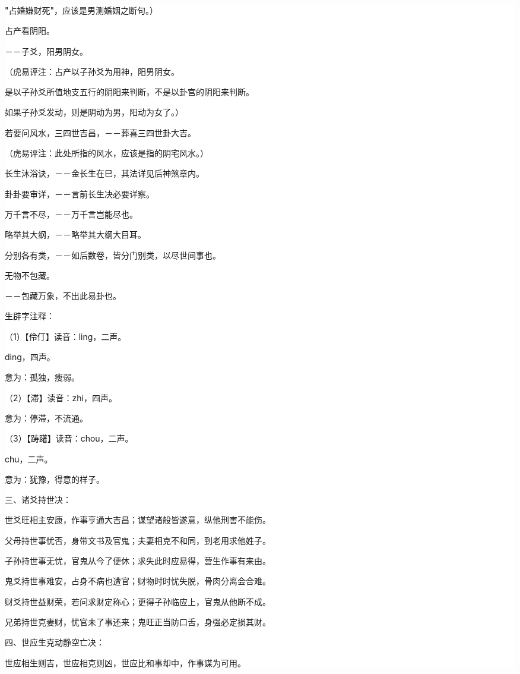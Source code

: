 "占婚嫌财死"，应该是男测婚姻之断句。）

占产看阴阳。

－－子爻，阳男阴女。

（虎易评注：占产以子孙爻为用神，阳男阴女。

是以子孙爻所值地支五行的阴阳来判断，不是以卦宫的阴阳来判断。

如果子孙爻发动，则是阴动为男，阳动为女了。）

若要问风水，三四世吉昌，－－葬喜三四世卦大吉。

（虎易评注：此处所指的风水，应该是指的阴宅风水。）

长生沐浴诀，－－金长生在巳，其法详见后神煞章内。

卦卦要审详，－－言前长生决必要详察。

万千言不尽，－－万千言岂能尽也。

略举其大纲，－－略举其大纲大目耳。

分别各有类，－－如后数卷，皆分门别类，以尽世间事也。

无物不包藏。

－－包藏万象，不出此易卦也。

生辟字注释：

（1）【伶仃】读音：ling，二声。

ding，四声。

意为：孤独，瘦弱。

（2）【滞】读音：zhi，四声。

意为：停滞，不流通。

（3）【踌躇】读音：chou，二声。

chu，二声。

意为：犹豫，得意的样子。

三、诸爻持世决：

世爻旺相主安康，作事亨通大吉昌；谋望诸般皆遂意，纵他刑害不能伤。

父母持世事忧否，身带文书及官鬼；夫妻相克不和同，到老用求他姓子。

子孙持世事无忧，官鬼从今了便休；求失此时应易得，营生作事有来由。

鬼爻持世事难安，占身不病也遭官；财物时时忧失脱，骨肉分离会合难。

财爻持世益财荣，若问求财定称心；更得子孙临应上，官鬼从他断不成。

兄弟持世克妻财，忧官未了事还来；鬼旺正当防口舌，身强必定损其财。

四、世应生克动静空亡决：

世应相生则吉，世应相克则凶，世应比和事却中，作事谋为可用。
